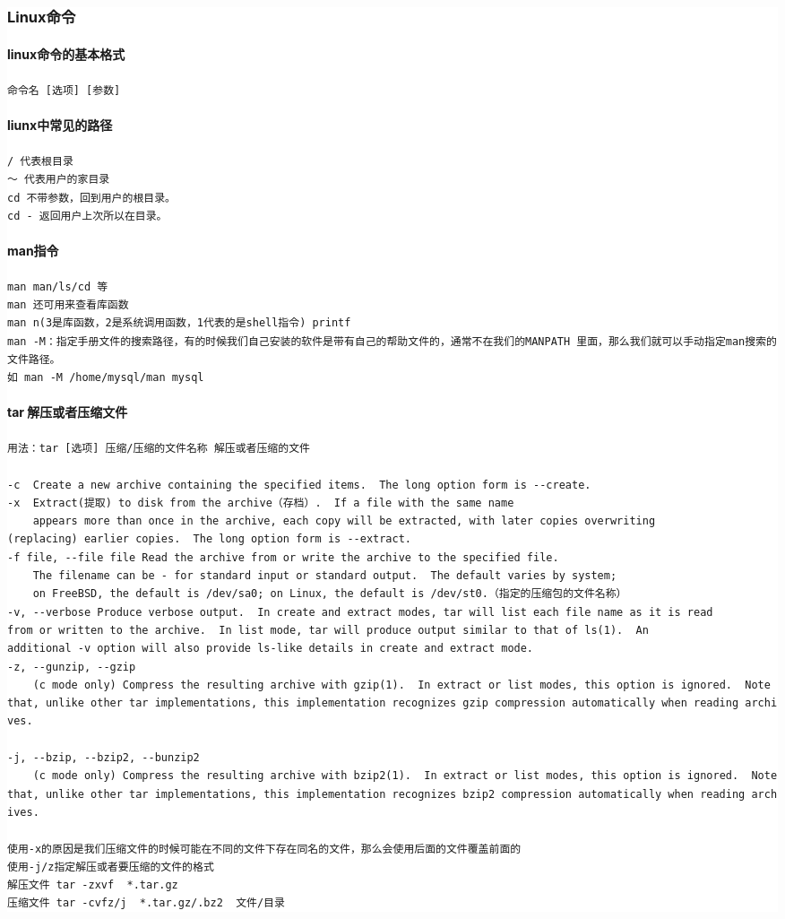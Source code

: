 
### Linux命令

#### linux命令的基本格式

```text
命令名 [选项] [参数]
```

####  liunx中常见的路径

```text
/ 代表根目录
～ 代表用户的家目录
cd 不带参数，回到用户的根目录。
cd - 返回用户上次所以在目录。
```

#### man指令

```text
man man/ls/cd 等
man 还可用来查看库函数
man n(3是库函数，2是系统调用函数，1代表的是shell指令) printf
man -M：指定手册文件的搜索路径，有的时候我们自己安装的软件是带有自己的帮助文件的，通常不在我们的MANPATH 里面，那么我们就可以手动指定man搜索的文件路径。
如 man -M /home/mysql/man mysql
```

#### tar 解压或者压缩文件

```text
用法：tar [选项] 压缩/压缩的文件名称 解压或者压缩的文件

-c  Create a new archive containing the specified items.  The long option form is --create.
-x  Extract(提取) to disk from the archive（存档）.  If a file with the same name
    appears more than once in the archive, each copy will be extracted, with later copies overwriting         			(replacing) earlier copies.  The long option form is --extract.
-f file, --file file Read the archive from or write the archive to the specified file.
    The filename can be - for standard input or standard output.  The default varies by system; 
    on FreeBSD, the default is /dev/sa0; on Linux, the default is /dev/st0.（指定的压缩包的文件名称）
-v, --verbose Produce verbose output.  In create and extract modes, tar will list each file name as it is read 			from or written to the archive.  In list mode, tar will produce output similar to that of ls(1).  An 			  		additional -v option will also provide ls-like details in create and extract mode.
-z, --gunzip, --gzip
    (c mode only) Compress the resulting archive with gzip(1).  In extract or list modes, this option is ignored.  Note that, unlike other tar implementations, this implementation recognizes gzip compression automatically when reading archives.	
    
-j, --bzip, --bzip2, --bunzip2
    (c mode only) Compress the resulting archive with bzip2(1).  In extract or list modes, this option is ignored.  Note that, unlike other tar implementations, this implementation recognizes bzip2 compression automatically when reading archives.
    
使用-x的原因是我们压缩文件的时候可能在不同的文件下存在同名的文件，那么会使用后面的文件覆盖前面的   
使用-j/z指定解压或者要压缩的文件的格式
解压文件 tar -zxvf  *.tar.gz
压缩文件 tar -cvfz/j  *.tar.gz/.bz2  文件/目录
```
